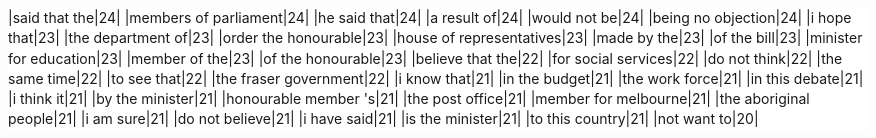 |said that the|24|
|members of parliament|24|
|he said that|24|
|a result of|24|
|would not be|24|
|being no objection|24|
|i hope that|23|
|the department of|23|
|order the honourable|23|
|house of representatives|23|
|made by the|23|
|of the bill|23|
|minister for education|23|
|member of the|23|
|of the honourable|23|
|believe that the|22|
|for social services|22|
|do not think|22|
|the same time|22|
|to see that|22|
|the fraser government|22|
|i know that|21|
|in the budget|21|
|the work force|21|
|in this debate|21|
|i think it|21|
|by the minister|21|
|honourable member 's|21|
|the post office|21|
|member for melbourne|21|
|the aboriginal people|21|
|i am sure|21|
|do not believe|21|
|i have said|21|
|is the minister|21|
|to this country|21|
|not want to|20|